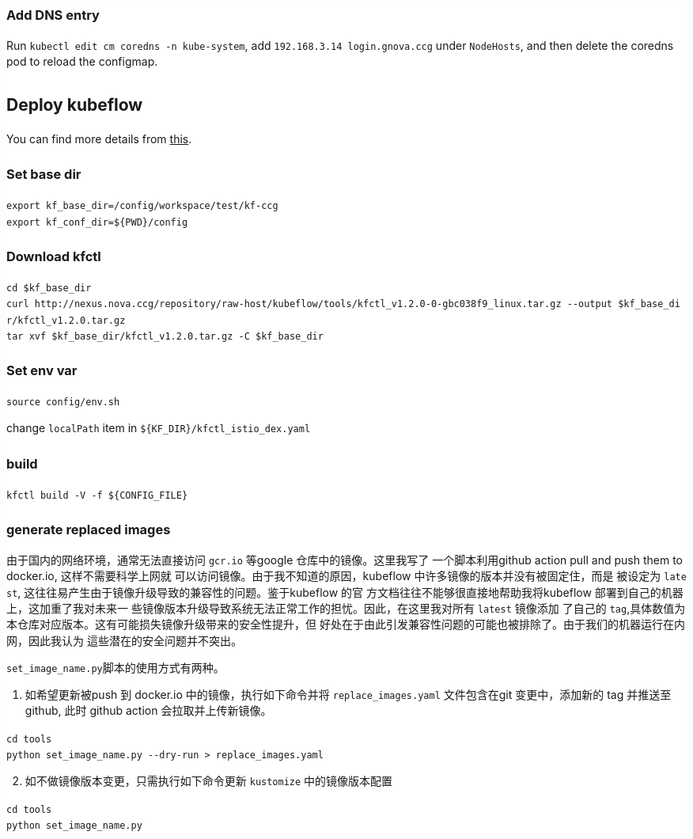 ### Add DNS entry
Run `kubectl edit cm coredns -n kube-system`, add `192.168.3.14 login.gnova.ccg`
under `NodeHosts`, and then delete the coredns pod to reload the configmap.

## Deploy kubeflow
You can find more details from [this](https://v1-2-branch.kubeflow.org/docs/started/k8s/kfctl-istio-dex/).

### Set base dir
```
export kf_base_dir=/config/workspace/test/kf-ccg
export kf_conf_dir=${PWD}/config
```
### Download kfctl
```
cd $kf_base_dir
curl http://nexus.nova.ccg/repository/raw-host/kubeflow/tools/kfctl_v1.2.0-0-gbc038f9_linux.tar.gz --output $kf_base_dir/kfctl_v1.2.0.tar.gz
tar xvf $kf_base_dir/kfctl_v1.2.0.tar.gz -C $kf_base_dir
```
### Set env var
```
source config/env.sh
```
change `localPath` item in `${KF_DIR}/kfctl_istio_dex.yaml`

### build
```
kfctl build -V -f ${CONFIG_FILE}
```
### generate replaced images
由于国内的网络环境，通常无法直接访问 `gcr.io` 等google 仓库中的镜像。这里我写了
一个脚本利用github action pull and push them to docker.io, 这样不需要科学上网就
可以访问镜像。由于我不知道的原因，kubeflow 中许多镜像的版本并没有被固定住，而是
被设定为 `latest`, 这往往易产生由于镜像升级导致的兼容性的问题。鉴于kubeflow 的官
方文档往往不能够很直接地帮助我将kubeflow 部署到自己的机器上，这加重了我对未来一
些镜像版本升级导致系统无法正常工作的担忧。因此，在这里我对所有 `latest` 镜像添加
了自己的 `tag`,具体数值为本仓库对应版本。这有可能损失镜像升级带来的安全性提升，但
好处在于由此引发兼容性问题的可能也被排除了。由于我们的机器运行在内网，因此我认为
這些潜在的安全问题并不突出。

`set_image_name.py`脚本的使用方式有两种。

1. 如希望更新被push 到 docker.io 中的镜像，执行如下命令并将
  `replace_images.yaml` 文件包含在git 变更中，添加新的 tag 并推送至github, 此时
  github action 会拉取并上传新镜像。
  ```
  cd tools
  python set_image_name.py --dry-run > replace_images.yaml
  ```
2. 如不做镜像版本变更，只需执行如下命令更新 `kustomize` 中的镜像版本配置
  ```
  cd tools
  python set_image_name.py
  ```
